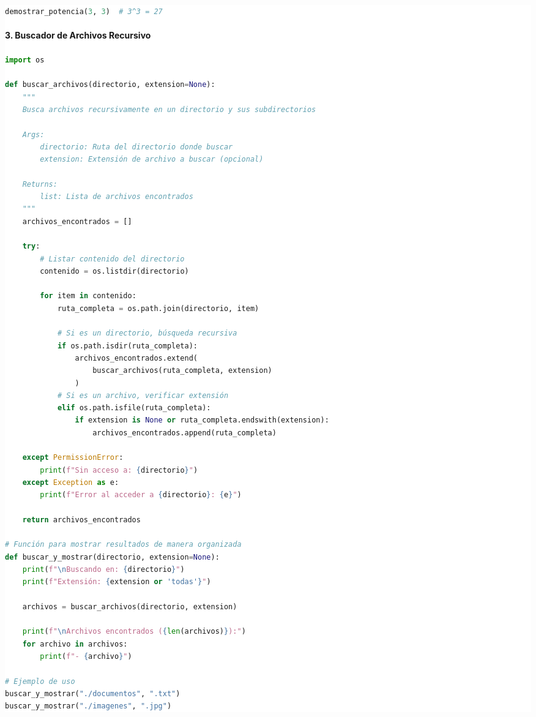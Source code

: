 ```python
demostrar_potencia(3, 3)  # 3^3 = 27
```

#### 3. Buscador de Archivos Recursivo
```python
import os

def buscar_archivos(directorio, extension=None):
    """
    Busca archivos recursivamente en un directorio y sus subdirectorios

    Args:
        directorio: Ruta del directorio donde buscar
        extension: Extensión de archivo a buscar (opcional)

    Returns:
        list: Lista de archivos encontrados
    """
    archivos_encontrados = []

    try:
        # Listar contenido del directorio
        contenido = os.listdir(directorio)

        for item in contenido:
            ruta_completa = os.path.join(directorio, item)

            # Si es un directorio, búsqueda recursiva
            if os.path.isdir(ruta_completa):
                archivos_encontrados.extend(
                    buscar_archivos(ruta_completa, extension)
                )
            # Si es un archivo, verificar extensión
            elif os.path.isfile(ruta_completa):
                if extension is None or ruta_completa.endswith(extension):
                    archivos_encontrados.append(ruta_completa)

    except PermissionError:
        print(f"Sin acceso a: {directorio}")
    except Exception as e:
        print(f"Error al acceder a {directorio}: {e}")

    return archivos_encontrados

# Función para mostrar resultados de manera organizada
def buscar_y_mostrar(directorio, extension=None):
    print(f"\nBuscando en: {directorio}")
    print(f"Extensión: {extension or 'todas'}")

    archivos = buscar_archivos(directorio, extension)

    print(f"\nArchivos encontrados ({len(archivos)}):")
    for archivo in archivos:
        print(f"- {archivo}")

# Ejemplo de uso
buscar_y_mostrar("./documentos", ".txt")
buscar_y_mostrar("./imagenes", ".jpg")
```
